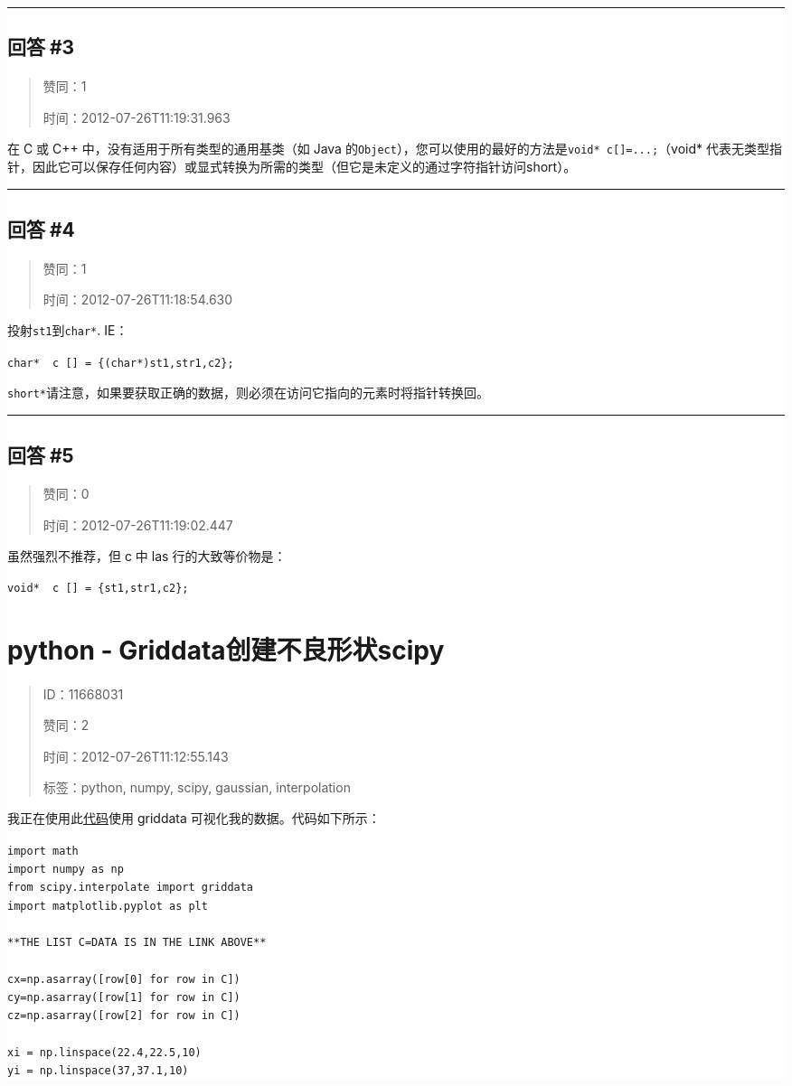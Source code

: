 * * *

## 回答 #3

> 赞同：1
> 
> 时间：2012-07-26T11:19:31.963

在 C 或 C++ 中，没有适用于所有类型的通用基类（如 Java 的`Object`），您可以使用的最好的方法是`void* c[]=...;`（void* 代表无类型指针，因此它可以保存任何内容）或显式转换为所需的类型（但它是未定义的通过字符指针访问short）。

* * *

## 回答 #4

> 赞同：1
> 
> 时间：2012-07-26T11:18:54.630

投射`st1`到`char*`. IE：

```
char*  c [] = {(char*)st1,str1,c2}; 
```

`short*`请注意，如果要获取正确的数据，则必须在访问它指向的元素时将指针转换回。

* * *

## 回答 #5

> 赞同：0
> 
> 时间：2012-07-26T11:19:02.447

虽然强烈不推荐，但 c 中 las 行的大致等价物是：

```
void*  c [] = {st1,str1,c2}; 
```

# python - Griddata创建不良形状scipy

> ID：11668031
> 
> 赞同：2
> 
> 时间：2012-07-26T11:12:55.143
> 
> 标签：python, numpy, scipy, gaussian, interpolation

我正在使用此[代码](https://docs.google.com/file/d/0Bxv8ab9PeMQVbGRLdGktQXpQb0k/edit)使用 griddata 可视化我的数据。代码如下所示：

```
import math 
import numpy as np
from scipy.interpolate import griddata
import matplotlib.pyplot as plt

**THE LIST C=DATA IS IN THE LINK ABOVE**

cx=np.asarray([row[0] for row in C])
cy=np.asarray([row[1] for row in C])
cz=np.asarray([row[2] for row in C])

xi = np.linspace(22.4,22.5,10)
yi = np.linspace(37,37.1,10)
```